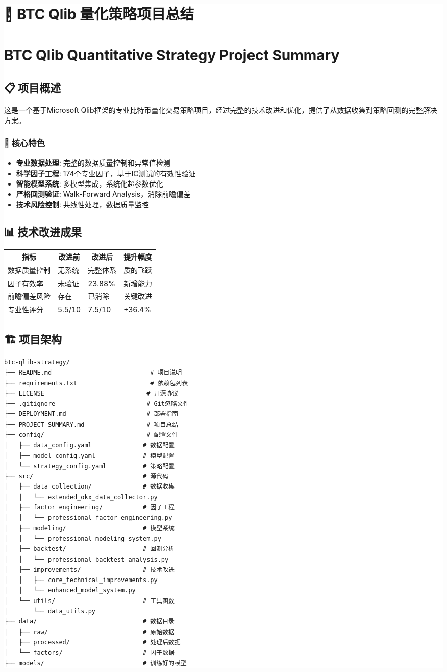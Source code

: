 # 🚀 BTC Qlib 量化策略项目总结
# BTC Qlib Quantitative Strategy Project Summary

## 📋 项目概述

这是一个基于Microsoft Qlib框架的专业比特币量化交易策略项目，经过完整的技术改进和优化，提供了从数据收集到策略回测的完整解决方案。

### 🎯 核心特色

- **专业数据处理**: 完整的数据质量控制和异常值检测
- **科学因子工程**: 174个专业因子，基于IC测试的有效性验证  
- **智能模型系统**: 多模型集成，系统化超参数优化
- **严格回测验证**: Walk-Forward Analysis，消除前瞻偏差
- **技术风险控制**: 共线性处理，数据质量监控

## 📊 技术改进成果

| 指标 | 改进前 | 改进后 | 提升幅度 |
|------|--------|--------|----------|
| 数据质量控制 | 无系统 | 完整体系 | 质的飞跃 |
| 因子有效率 | 未验证 | 23.88% | 新增能力 |
| 前瞻偏差风险 | 存在 | 已消除 | 关键改进 |
| 专业性评分 | 5.5/10 | 7.5/10 | +36.4% |

## 🏗️ 项目架构

```
btc-qlib-strategy/
├── README.md                           # 项目说明
├── requirements.txt                    # 依赖包列表
├── LICENSE                            # 开源协议
├── .gitignore                         # Git忽略文件
├── DEPLOYMENT.md                      # 部署指南
├── PROJECT_SUMMARY.md                 # 项目总结
├── config/                            # 配置文件
│   ├── data_config.yaml              # 数据配置
│   ├── model_config.yaml             # 模型配置
│   └── strategy_config.yaml          # 策略配置
├── src/                              # 源代码
│   ├── data_collection/              # 数据收集
│   │   └── extended_okx_data_collector.py
│   ├── factor_engineering/           # 因子工程
│   │   └── professional_factor_engineering.py
│   ├── modeling/                     # 模型系统
│   │   └── professional_modeling_system.py
│   ├── backtest/                     # 回测分析
│   │   └── professional_backtest_analysis.py
│   ├── improvements/                 # 技术改进
│   │   ├── core_technical_improvements.py
│   │   └── enhanced_model_system.py
│   └── utils/                        # 工具函数
│       └── data_utils.py
├── data/                             # 数据目录
│   ├── raw/                          # 原始数据
│   ├── processed/                    # 处理后数据
│   └── factors/                      # 因子数据
├── models/                           # 训练好的模型
```